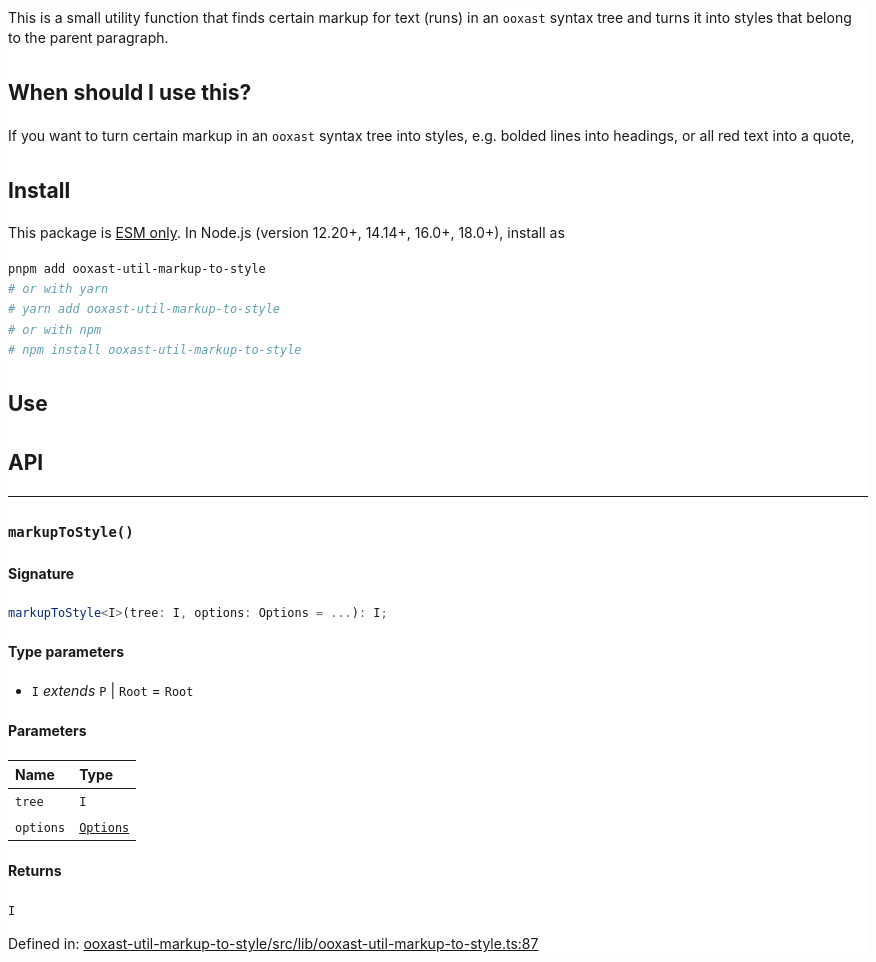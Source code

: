 This is a small utility function that finds certain markup for text (runs) in an `ooxast` syntax tree and turns it into styles that belong to the parent paragraph.

## When should I use this?

If you want to turn certain markup in an `ooxast` syntax tree into styles, e.g. bolded lines into headings, or all red text into a quote,

## Install

This package is [ESM only](https://gist.github.com/sindresorhus/a39789f98801d908bbc7ff3ecc99d99c). In Node.js (version 12.20+, 14.14+, 16.0+, 18.0+), install as

```bash
pnpm add ooxast-util-markup-to-style
# or with yarn
# yarn add ooxast-util-markup-to-style
# or with npm
# npm install ooxast-util-markup-to-style
```

## Use

## API

***

### `markupToStyle()`

#### Signature

```ts
markupToStyle<I>(tree: I, options: Options = ...): I;
```

#### Type parameters

*   `I` *extends* `P` | `Root` = `Root`

#### Parameters

| Name | Type |
| :------ | :------ |
| `tree` | `I` |
| `options` | [`Options`](modules.md#options) |

#### Returns

`I`

Defined in:  [ooxast-util-markup-to-style/src/lib/ooxast-util-markup-to-style.ts:87](https://github.com/TrialAndErrorOrg/parsers/blob/main/libs/ooxast/ooxast-util-markup-to-style/src/lib/ooxast-util-markup-to-style.ts#L87)
